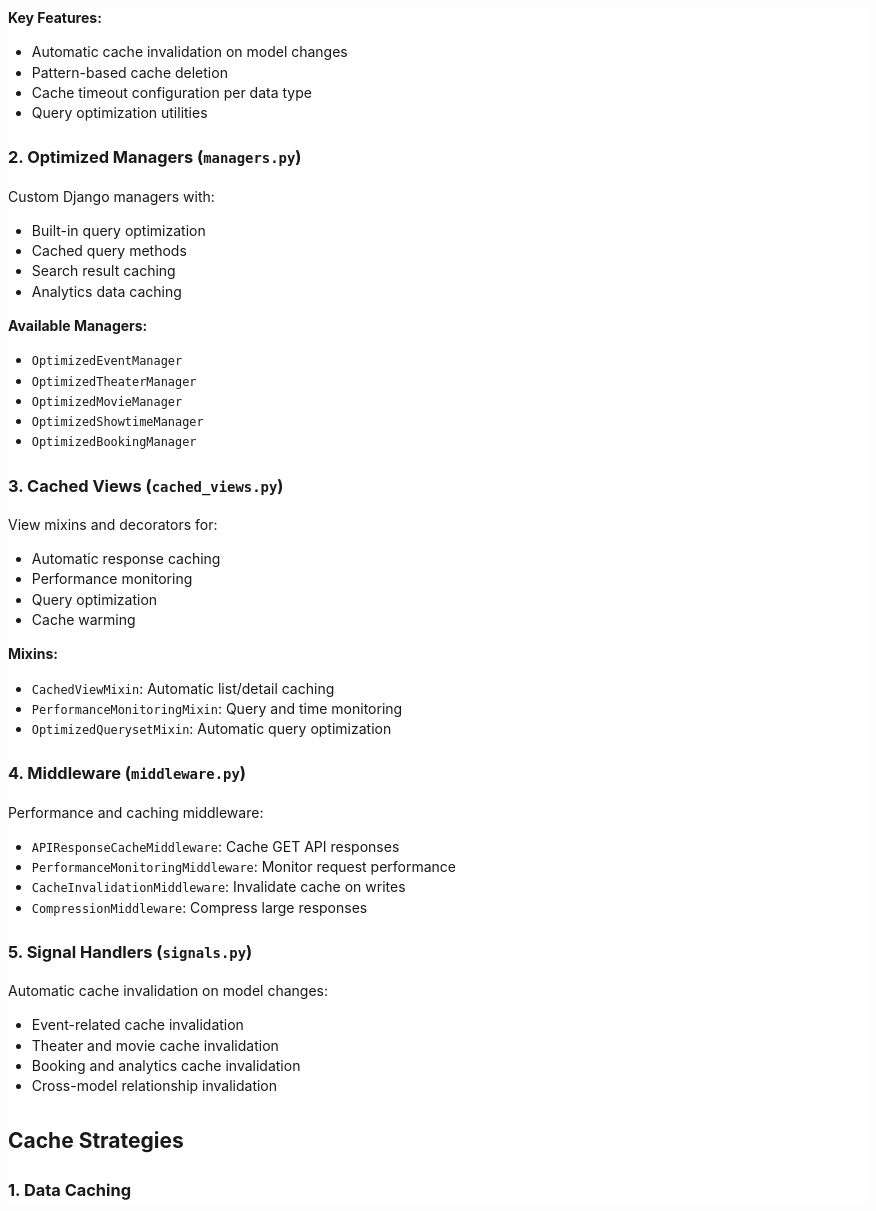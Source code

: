 **Key Features:**
- Automatic cache invalidation on model changes
- Pattern-based cache deletion
- Cache timeout configuration per data type
- Query optimization utilities

### 2. Optimized Managers (`managers.py`)

Custom Django managers with:
- Built-in query optimization
- Cached query methods
- Search result caching
- Analytics data caching

**Available Managers:**
- `OptimizedEventManager`
- `OptimizedTheaterManager`
- `OptimizedMovieManager`
- `OptimizedShowtimeManager`
- `OptimizedBookingManager`

### 3. Cached Views (`cached_views.py`)

View mixins and decorators for:
- Automatic response caching
- Performance monitoring
- Query optimization
- Cache warming

**Mixins:**
- `CachedViewMixin`: Automatic list/detail caching
- `PerformanceMonitoringMixin`: Query and time monitoring
- `OptimizedQuerysetMixin`: Automatic query optimization

### 4. Middleware (`middleware.py`)

Performance and caching middleware:
- `APIResponseCacheMiddleware`: Cache GET API responses
- `PerformanceMonitoringMiddleware`: Monitor request performance
- `CacheInvalidationMiddleware`: Invalidate cache on writes
- `CompressionMiddleware`: Compress large responses

### 5. Signal Handlers (`signals.py`)

Automatic cache invalidation on model changes:
- Event-related cache invalidation
- Theater and movie cache invalidation
- Booking and analytics cache invalidation
- Cross-model relationship invalidation

## Cache Strategies

### 1. Data Caching
